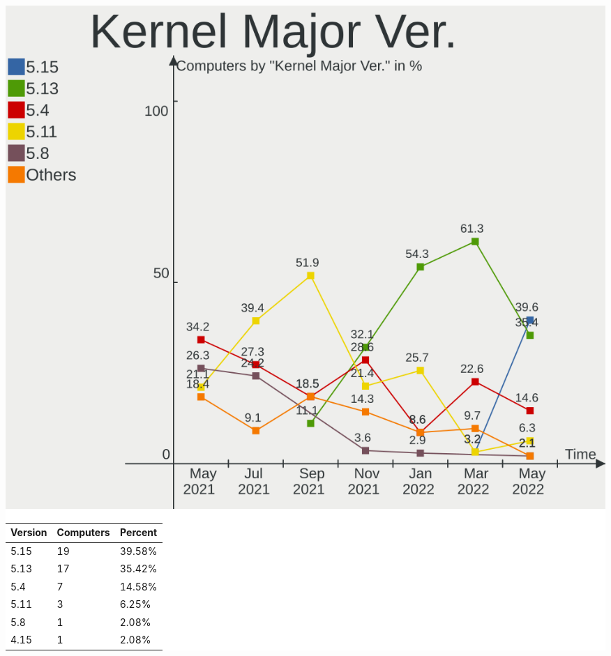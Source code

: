 ![Kernel Major Ver.](./All/images/line_chart/os_kernel_major.svg)

| Version | Computers | Percent |
|---------|-----------|---------|
| 5.15    | 19        | 39.58%  |
| 5.13    | 17        | 35.42%  |
| 5.4     | 7         | 14.58%  |
| 5.11    | 3         | 6.25%   |
| 5.8     | 1         | 2.08%   |
| 4.15    | 1         | 2.08%   |
